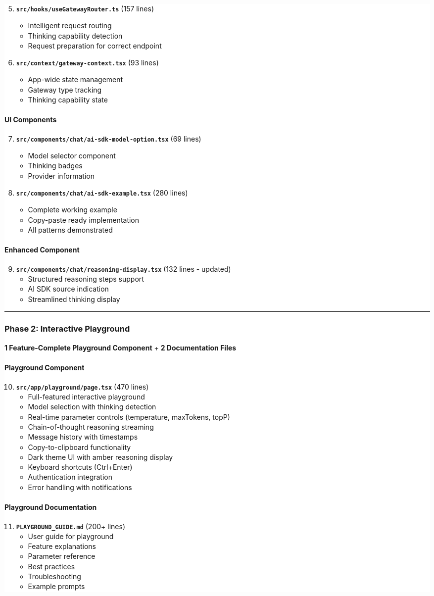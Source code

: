 5. **`src/hooks/useGatewayRouter.ts`** (157 lines)
   - Intelligent request routing
   - Thinking capability detection
   - Request preparation for correct endpoint

6. **`src/context/gateway-context.tsx`** (93 lines)
   - App-wide state management
   - Gateway type tracking
   - Thinking capability state

#### UI Components
7. **`src/components/chat/ai-sdk-model-option.tsx`** (69 lines)
   - Model selector component
   - Thinking badges
   - Provider information

8. **`src/components/chat/ai-sdk-example.tsx`** (280 lines)
   - Complete working example
   - Copy-paste ready implementation
   - All patterns demonstrated

#### Enhanced Component
9. **`src/components/chat/reasoning-display.tsx`** (132 lines - updated)
   - Structured reasoning steps support
   - AI SDK source indication
   - Streamlined thinking display

---

### Phase 2: Interactive Playground
**1 Feature-Complete Playground Component** + **2 Documentation Files**

#### Playground Component
10. **`src/app/playground/page.tsx`** (470 lines)
    - Full-featured interactive playground
    - Model selection with thinking detection
    - Real-time parameter controls (temperature, maxTokens, topP)
    - Chain-of-thought reasoning streaming
    - Message history with timestamps
    - Copy-to-clipboard functionality
    - Dark theme UI with amber reasoning display
    - Keyboard shortcuts (Ctrl+Enter)
    - Authentication integration
    - Error handling with notifications

#### Playground Documentation
11. **`PLAYGROUND_GUIDE.md`** (200+ lines)
    - User guide for playground
    - Feature explanations
    - Parameter reference
    - Best practices
    - Troubleshooting
    - Example prompts

